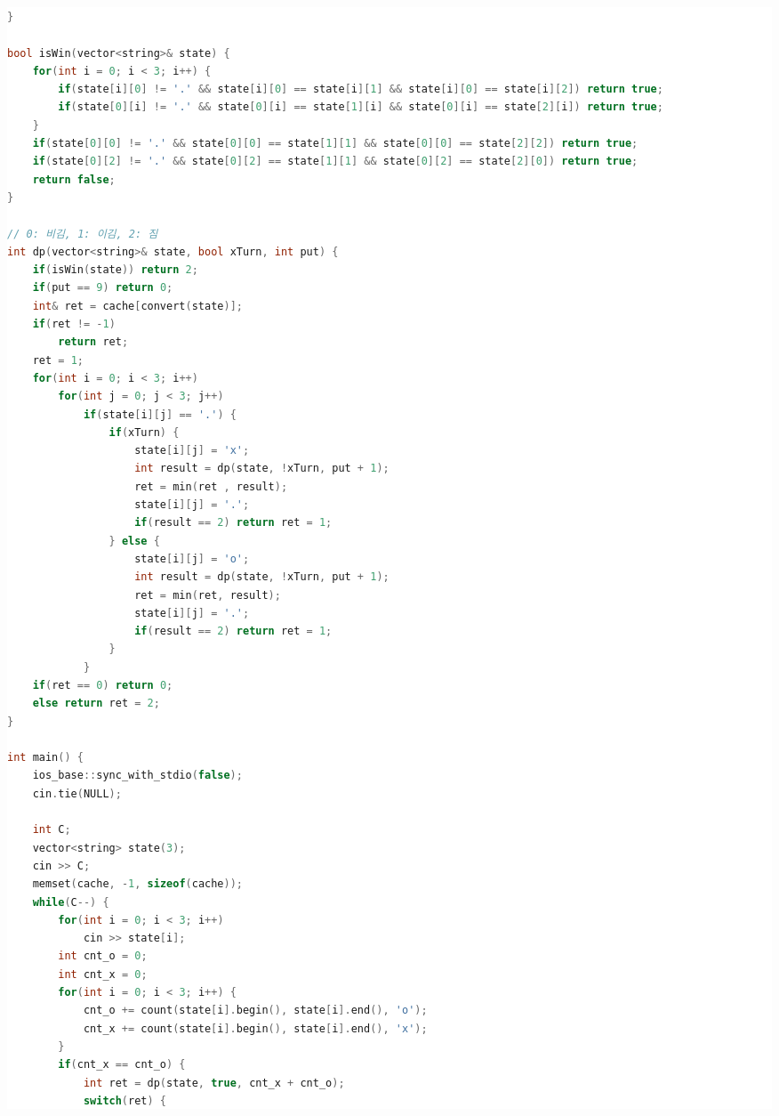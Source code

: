```cpp
}

bool isWin(vector<string>& state) {
    for(int i = 0; i < 3; i++) {
        if(state[i][0] != '.' && state[i][0] == state[i][1] && state[i][0] == state[i][2]) return true;
        if(state[0][i] != '.' && state[0][i] == state[1][i] && state[0][i] == state[2][i]) return true;
    }
    if(state[0][0] != '.' && state[0][0] == state[1][1] && state[0][0] == state[2][2]) return true;
    if(state[0][2] != '.' && state[0][2] == state[1][1] && state[0][2] == state[2][0]) return true;
    return false;
}

// 0: 비김, 1: 이김, 2: 짐 
int dp(vector<string>& state, bool xTurn, int put) {
    if(isWin(state)) return 2;
    if(put == 9) return 0;
    int& ret = cache[convert(state)];
    if(ret != -1)
        return ret;
    ret = 1;
    for(int i = 0; i < 3; i++)
        for(int j = 0; j < 3; j++)
            if(state[i][j] == '.') {
                if(xTurn) {
                    state[i][j] = 'x';
                    int result = dp(state, !xTurn, put + 1);
                    ret = min(ret , result);
                    state[i][j] = '.';
                    if(result == 2) return ret = 1;
                } else {
                    state[i][j] = 'o';
                    int result = dp(state, !xTurn, put + 1);
                    ret = min(ret, result);
                    state[i][j] = '.';
                    if(result == 2) return ret = 1;
                }
            }
    if(ret == 0) return 0;
    else return ret = 2;
}

int main() {
    ios_base::sync_with_stdio(false);
    cin.tie(NULL);

    int C;
    vector<string> state(3);
    cin >> C;
    memset(cache, -1, sizeof(cache));
    while(C--) {
        for(int i = 0; i < 3; i++)
            cin >> state[i];
        int cnt_o = 0;
        int cnt_x = 0;
        for(int i = 0; i < 3; i++) {
            cnt_o += count(state[i].begin(), state[i].end(), 'o');
            cnt_x += count(state[i].begin(), state[i].end(), 'x');
        }
        if(cnt_x == cnt_o) {
            int ret = dp(state, true, cnt_x + cnt_o);
            switch(ret) {
```